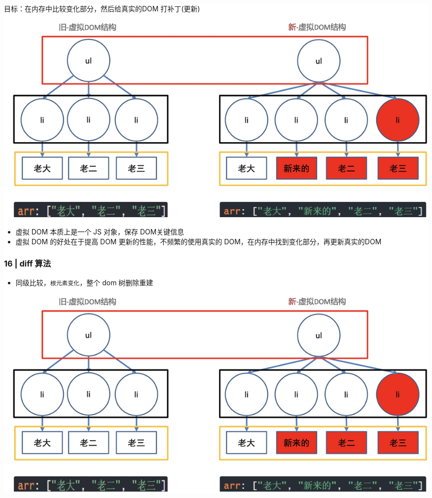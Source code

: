 

目标：在内存中比较变化部分，然后给真实的DOM 打补丁(更新)

![vue_12](./assets/vue_06.jpg)

- 虚拟 DOM 本质上是一个 JS 对象，保存 DOM关键信息
- 虚拟 DOM 的好处在于提高 DOM 更新的性能，不频繁的使用真实的 DOM，在内存中找到变化部分，再更新真实的DOM



### 16 | diff 算法

- 同级比较，`根元素变化`，整个 dom 树删除重建

![vue_14](./assets/vue_06.jpg)
